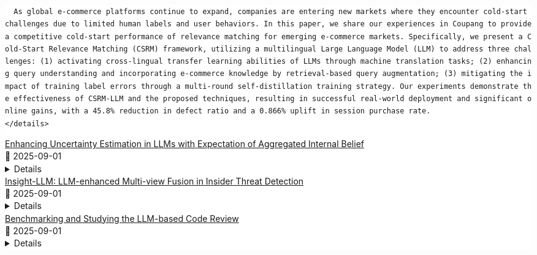       As global e-commerce platforms continue to expand, companies are entering new markets where they encounter cold-start challenges due to limited human labels and user behaviors. In this paper, we share our experiences in Coupang to provide a competitive cold-start performance of relevance matching for emerging e-commerce markets. Specifically, we present a Cold-Start Relevance Matching (CSRM) framework, utilizing a multilingual Large Language Model (LLM) to address three challenges: (1) activating cross-lingual transfer learning abilities of LLMs through machine translation tasks; (2) enhancing query understanding and incorporating e-commerce knowledge by retrieval-based query augmentation; (3) mitigating the impact of training label errors through a multi-round self-distillation training strategy. Our experiments demonstrate the effectiveness of CSRM-LLM and the proposed techniques, resulting in successful real-world deployment and significant online gains, with a 45.8% reduction in defect ratio and a 0.866% uplift in session purchase rate.
    </details>
</div>
<div class="paper-card">
    <div class="paper-title"><a href="http://arxiv.org/abs/2509.01564v1">Enhancing Uncertainty Estimation in LLMs with Expectation of Aggregated Internal Belief</a></div>
    <div class="paper-meta">
      📅 2025-09-01
    </div>
    <details class="paper-abstract">
      Large Language Models (LLMs) have achieved remarkable success across a wide range of natural language tasks, but often exhibit overconfidence and generate plausible yet incorrect answers. This overconfidence, especially in models undergone Reinforcement Learning from Human Feedback (RLHF), poses significant challenges for reliable uncertainty estimation and safe deployment. In this paper, we propose EAGLE (Expectation of AGgregated internaL bEief), a novel self-evaluation-based calibration method that leverages the internal hidden states of LLMs to derive more accurate confidence scores. Instead of relying on the model's final output, our approach extracts internal beliefs from multiple intermediate layers during self-evaluation. By aggregating these layer-wise beliefs and calculating the expectation over the resulting confidence score distribution, EAGLE produces a refined confidence score that more faithfully reflects the model's internal certainty. Extensive experiments on diverse datasets and LLMs demonstrate that EAGLE significantly improves calibration performance over existing baselines. We also provide an in-depth analysis of EAGLE, including a layer-wise examination of uncertainty patterns, a study of the impact of self-evaluation prompts, and an analysis of the effect of self-evaluation score range.
    </details>
</div>
<div class="paper-card">
    <div class="paper-title"><a href="http://arxiv.org/abs/2509.01509v1">Insight-LLM: LLM-enhanced Multi-view Fusion in Insider Threat Detection</a></div>
    <div class="paper-meta">
      📅 2025-09-01
    </div>
    <details class="paper-abstract">
      Insider threat detection (ITD) requires analyzing sparse, heterogeneous user behavior. Existing ITD methods predominantly rely on single-view modeling, resulting in limited coverage and missed anomalies. While multi-view learning has shown promise in other domains, its direct application to ITD introduces significant challenges: scalability bottlenecks from independently trained sub-models, semantic misalignment across disparate feature spaces, and view imbalance that causes high-signal modalities to overshadow weaker ones. In this work, we present Insight-LLM, the first modular multi-view fusion framework specifically tailored for insider threat detection. Insight-LLM employs frozen, pre-nes, achieving state-of-the-art detection with low latency and parameter overhead.
    </details>
</div>
<div class="paper-card">
    <div class="paper-title"><a href="http://arxiv.org/abs/2509.01494v1">Benchmarking and Studying the LLM-based Code Review</a></div>
    <div class="paper-meta">
      📅 2025-09-01
    </div>
    <details class="paper-abstract">